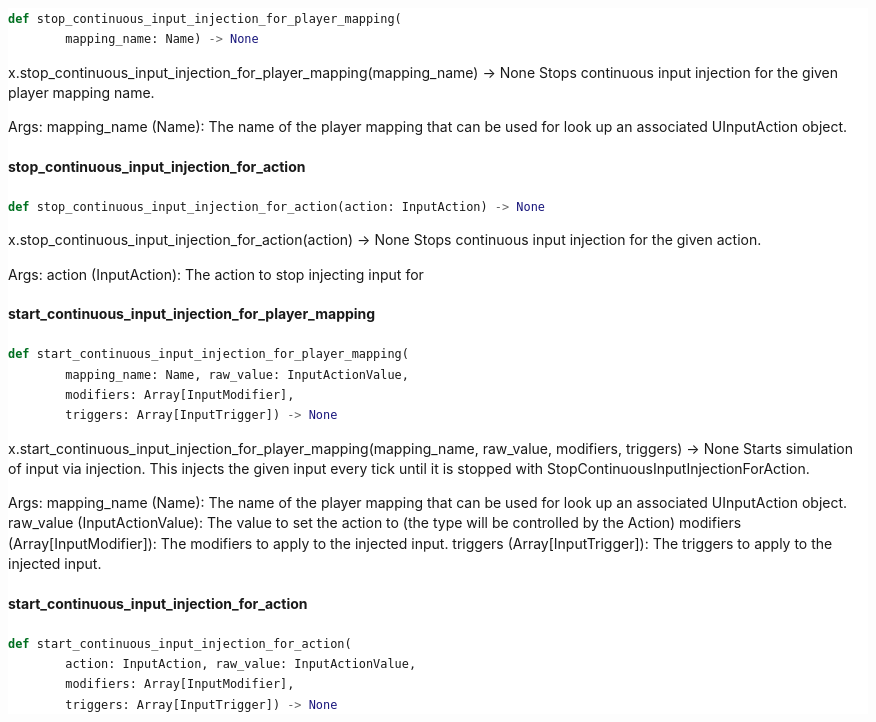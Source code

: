 ```python
def stop_continuous_input_injection_for_player_mapping(
        mapping_name: Name) -> None
```

x.stop_continuous_input_injection_for_player_mapping(mapping_name) -> None
Stops continuous input injection for the given player mapping name.

Args:
    mapping_name (Name): The name of the player mapping that can be used for look up an associated UInputAction object.

<a id="unreal.EnhancedInputSubsystemInterface.stop_continuous_input_injection_for_action"></a>

#### stop_continuous_input_injection_for_action

```python
def stop_continuous_input_injection_for_action(action: InputAction) -> None
```

x.stop_continuous_input_injection_for_action(action) -> None
Stops continuous input injection for the given action.

Args:
    action (InputAction): The action to stop injecting input for

<a id="unreal.EnhancedInputSubsystemInterface.start_continuous_input_injection_for_player_mapping"></a>

#### start_continuous_input_injection_for_player_mapping

```python
def start_continuous_input_injection_for_player_mapping(
        mapping_name: Name, raw_value: InputActionValue,
        modifiers: Array[InputModifier],
        triggers: Array[InputTrigger]) -> None
```

x.start_continuous_input_injection_for_player_mapping(mapping_name, raw_value, modifiers, triggers) -> None
Starts simulation of input via injection. This injects the given input every tick until it is stopped with StopContinuousInputInjectionForAction.

Args:
    mapping_name (Name): The name of the player mapping that can be used for look up an associated UInputAction object.
    raw_value (InputActionValue): The value to set the action to (the type will be controlled by the Action)
    modifiers (Array[InputModifier]): The modifiers to apply to the injected input.
    triggers (Array[InputTrigger]): The triggers to apply to the injected input.

<a id="unreal.EnhancedInputSubsystemInterface.start_continuous_input_injection_for_action"></a>

#### start_continuous_input_injection_for_action

```python
def start_continuous_input_injection_for_action(
        action: InputAction, raw_value: InputActionValue,
        modifiers: Array[InputModifier],
        triggers: Array[InputTrigger]) -> None
```
